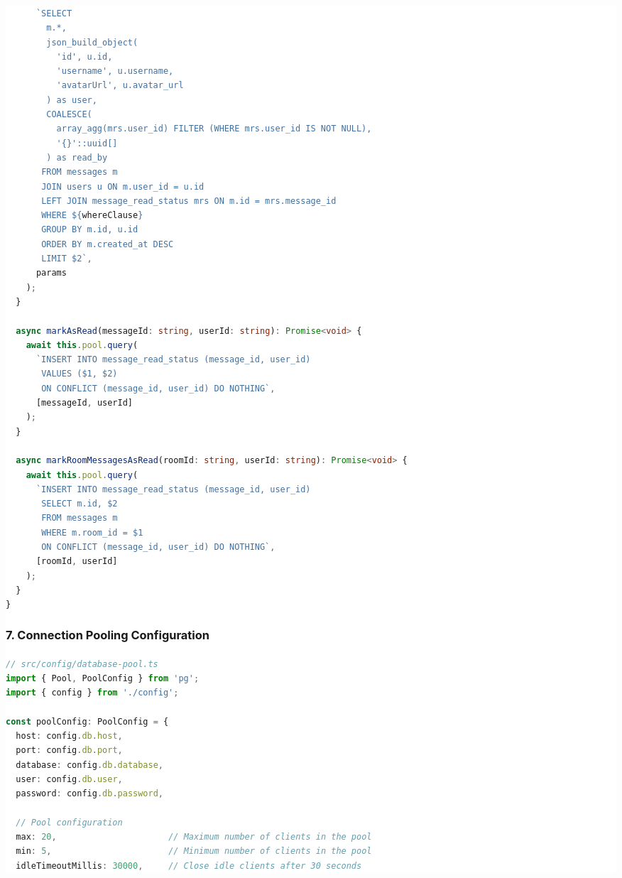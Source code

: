 ```typescript
      `SELECT 
        m.*,
        json_build_object(
          'id', u.id,
          'username', u.username,
          'avatarUrl', u.avatar_url
        ) as user,
        COALESCE(
          array_agg(mrs.user_id) FILTER (WHERE mrs.user_id IS NOT NULL),
          '{}'::uuid[]
        ) as read_by
       FROM messages m
       JOIN users u ON m.user_id = u.id
       LEFT JOIN message_read_status mrs ON m.id = mrs.message_id
       WHERE ${whereClause}
       GROUP BY m.id, u.id
       ORDER BY m.created_at DESC
       LIMIT $2`,
      params
    );
  }

  async markAsRead(messageId: string, userId: string): Promise<void> {
    await this.pool.query(
      `INSERT INTO message_read_status (message_id, user_id)
       VALUES ($1, $2)
       ON CONFLICT (message_id, user_id) DO NOTHING`,
      [messageId, userId]
    );
  }

  async markRoomMessagesAsRead(roomId: string, userId: string): Promise<void> {
    await this.pool.query(
      `INSERT INTO message_read_status (message_id, user_id)
       SELECT m.id, $2
       FROM messages m
       WHERE m.room_id = $1
       ON CONFLICT (message_id, user_id) DO NOTHING`,
      [roomId, userId]
    );
  }
}
```

### 7. Connection Pooling Configuration

```typescript
// src/config/database-pool.ts
import { Pool, PoolConfig } from 'pg';
import { config } from './config';

const poolConfig: PoolConfig = {
  host: config.db.host,
  port: config.db.port,
  database: config.db.database,
  user: config.db.user,
  password: config.db.password,
  
  // Pool configuration
  max: 20,                      // Maximum number of clients in the pool
  min: 5,                       // Minimum number of clients in the pool
  idleTimeoutMillis: 30000,     // Close idle clients after 30 seconds
```